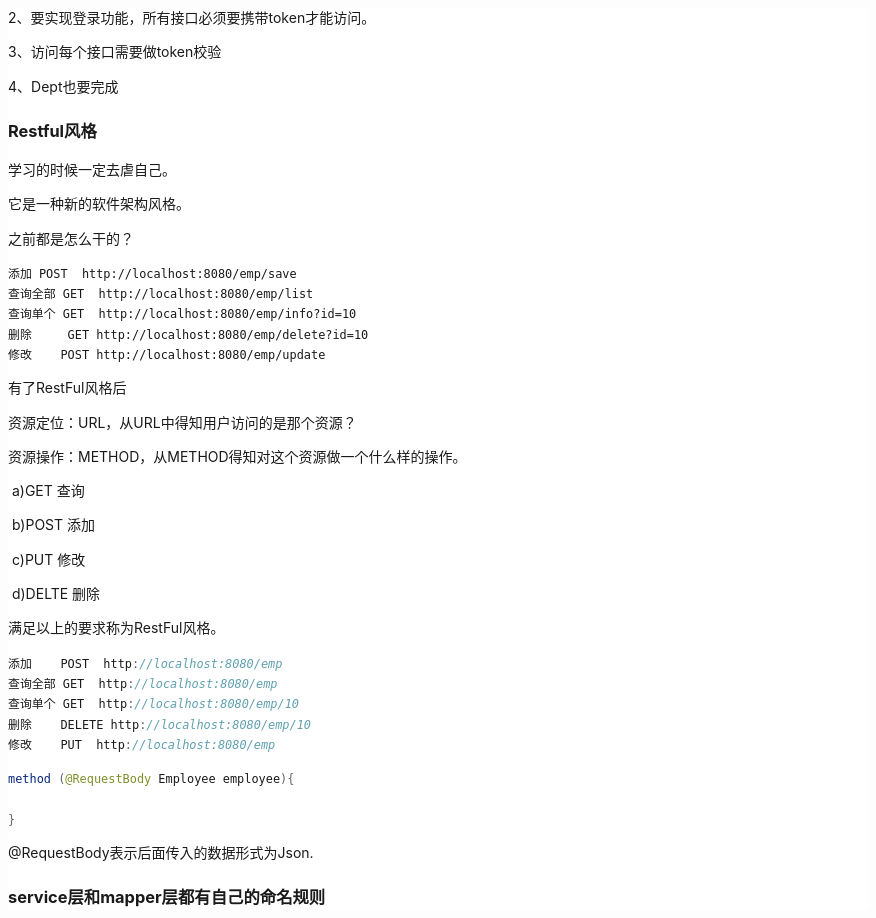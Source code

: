 2、要实现登录功能，所有接口必须要携带token才能访问。

3、访问每个接口需要做token校验

4、Dept也要完成



### Restful风格

学习的时候一定去虐自己。

它是一种新的软件架构风格。

之前都是怎么干的？

```
添加 POST  http://localhost:8080/emp/save
查询全部 GET  http://localhost:8080/emp/list
查询单个 GET  http://localhost:8080/emp/info?id=10
删除     GET http://localhost:8080/emp/delete?id=10
修改    POST http://localhost:8080/emp/update
```



有了RestFul风格后

资源定位：URL，从URL中得知用户访问的是那个资源？

资源操作：METHOD，从METHOD得知对这个资源做一个什么样的操作。

​		a)GET 查询

​       b)POST 添加

​       c)PUT  修改

​       d)DELTE 删除

满足以上的要求称为RestFul风格。

```java
添加    POST  http://localhost:8080/emp
查询全部 GET  http://localhost:8080/emp
查询单个 GET  http://localhost:8080/emp/10
删除    DELETE http://localhost:8080/emp/10
修改    PUT  http://localhost:8080/emp
```



```java
method (@RequestBody Employee employee){

}
```



@RequestBody表示后面传入的数据形式为Json.

### service层和mapper层都有自己的命名规则
